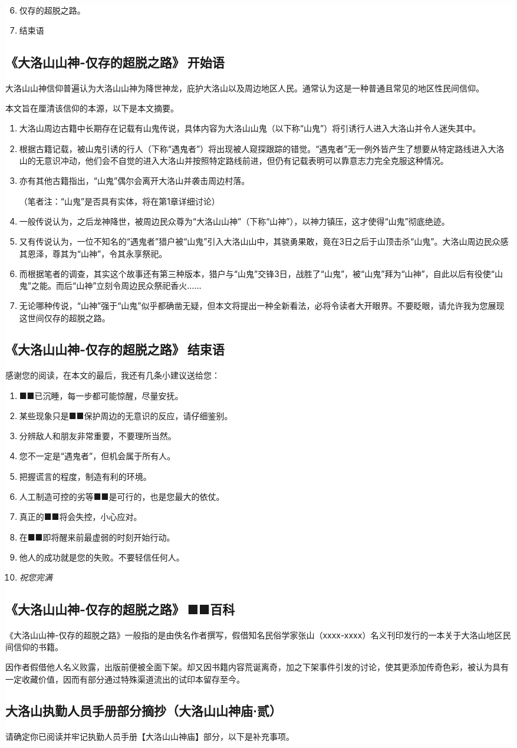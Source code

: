 6. 仅存的超脱之路。

7. 结束语

## 《大洛山山神-仅存的超脱之路》 开始语

大洛山山神信仰普遍认为大洛山山神为降世神龙，庇护大洛山以及周边地区人民。通常认为这是一种普通且常见的地区性民间信仰。

本文旨在厘清该信仰的本源，以下是本文摘要。

1. 大洛山周边古籍中长期存在记载有山鬼传说，具体内容为大洛山山鬼（以下称“山鬼”）将引诱行人进入大洛山并令人迷失其中。

2. 根据古籍记载，被山鬼引诱的行人（下称“遇鬼者”）将出现被人窥探跟踪的错觉。“遇鬼者”无一例外皆产生了想要从特定路线进入大洛山的无意识冲动，他们会不自觉的进入大洛山并按照特定路线前进，但仍有记载表明可以靠意志力完全克服这种情况。

3. 亦有其他古籍指出，“山鬼”偶尔会离开大洛山并袭击周边村落。
   
   （笔者注：“山鬼”是否具有实体，将在第1章详细讨论）

4. 一般传说认为，之后龙神降世，被周边民众尊为“大洛山山神”（下称“山神”），以神力镇压，这才使得“山鬼”彻底绝迹。

5. 又有传说认为，一位不知名的“遇鬼者”猎户被“山鬼”引入大洛山山中，其骁勇果敢，竟在3日之后于山顶击杀“山鬼”。大洛山周边民众感其恩泽，尊其为“山神”，令其永享祭祀。

6. 而根据笔者的调查，其实这个故事还有第三种版本，猎户与“山鬼”交锋3日，战胜了“山鬼”，被“山鬼”拜为“山神”，自此以后有役使“山鬼”之能。而后“山神”立刻令周边民众祭祀香火……

7. 无论哪种传说，“山神”强于“山鬼”似乎都确凿无疑，但本文将提出一种全新看法，必将令读者大开眼界。不要眨眼，请允许我为您展现这世间仅存的超脱之路。

## 《大洛山山神-仅存的超脱之路》 结束语

感谢您的阅读，在本文的最后，我还有几条小建议送给您：

1. ■■已沉睡，每一步都可能惊醒，尽量安抚。

2. 某些现象只是■■保护周边的无意识的反应，请仔细鉴别。

3. 分辨敌人和朋友非常重要，不要理所当然。

4. 您不一定是“遇鬼者”，但机会属于所有人。

5. 把握谎言的程度，制造有利的环境。

6. 人工制造可控的劣等■■是可行的，也是您最大的依仗。

7. 真正的■■将会失控，小心应对。

8. 在■■即将醒来前最虚弱的时刻开始行动。

9. 他人的成功就是您的失败。不要轻信任何人。

10. *祝您完满*

## 《大洛山山神-仅存的超脱之路》 ■■百科

《大洛山山神-仅存的超脱之路》一般指的是由佚名作者撰写，假借知名民俗学家张山（xxxx-xxxx）名义刊印发行的一本关于大洛山地区民间信仰的书籍。

因作者假借他人名义败露，出版前便被全面下架。却又因书籍内容荒诞离奇，加之下架事件引发的讨论，使其更添加传奇色彩，被认为具有一定收藏价值，因而有部分通过特殊渠道流出的试印本留存至今。

## 大洛山执勤人员手册部分摘抄（大洛山山神庙·贰）

请确定你已阅读并牢记执勤人员手册【大洛山山神庙】部分，以下是补充事项。
